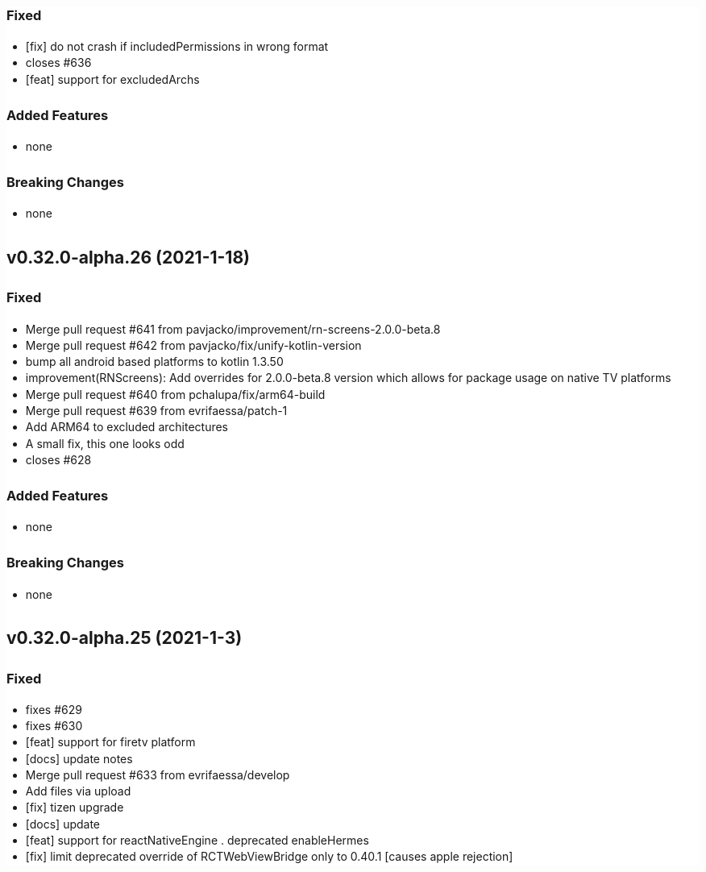 ### Fixed

- [fix] do not crash if includedPermissions in wrong format
- closes #636
- [feat] support for excludedArchs

### Added Features

- none

### Breaking Changes

- none

## v0.32.0-alpha.26 (2021-1-18)

### Fixed

- Merge pull request #641 from pavjacko/improvement/rn-screens-2.0.0-beta.8
- Merge pull request #642 from pavjacko/fix/unify-kotlin-version
- bump all android based platforms to kotlin 1.3.50
- improvement(RNScreens): Add overrides for 2.0.0-beta.8 version which allows for package usage on native TV platforms
- Merge pull request #640 from pchalupa/fix/arm64-build
- Merge pull request #639 from evrifaessa/patch-1
- Add ARM64 to excluded architectures
- A small fix, this one looks odd
- closes #628

### Added Features

- none

### Breaking Changes

- none

## v0.32.0-alpha.25 (2021-1-3)

### Fixed

- fixes #629
- fixes #630
- [feat] support for firetv platform
- [docs] update notes
- Merge pull request #633 from evrifaessa/develop
- Add files via upload
- [fix] tizen upgrade
- [docs] update
- [feat] support for reactNativeEngine . deprecated enableHermes
- [fix] limit deprecated override of RCTWebViewBridge only to 0.40.1 [causes apple rejection]
